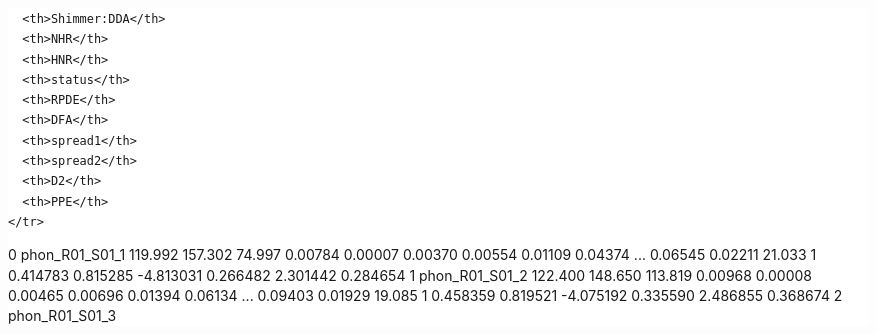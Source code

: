       <th>Shimmer:DDA</th>
      <th>NHR</th>
      <th>HNR</th>
      <th>status</th>
      <th>RPDE</th>
      <th>DFA</th>
      <th>spread1</th>
      <th>spread2</th>
      <th>D2</th>
      <th>PPE</th>
    </tr>
  </thead>
  <tbody>
    <tr>
      <th>0</th>
      <td>phon_R01_S01_1</td>
      <td>119.992</td>
      <td>157.302</td>
      <td>74.997</td>
      <td>0.00784</td>
      <td>0.00007</td>
      <td>0.00370</td>
      <td>0.00554</td>
      <td>0.01109</td>
      <td>0.04374</td>
      <td>...</td>
      <td>0.06545</td>
      <td>0.02211</td>
      <td>21.033</td>
      <td>1</td>
      <td>0.414783</td>
      <td>0.815285</td>
      <td>-4.813031</td>
      <td>0.266482</td>
      <td>2.301442</td>
      <td>0.284654</td>
    </tr>
    <tr>
      <th>1</th>
      <td>phon_R01_S01_2</td>
      <td>122.400</td>
      <td>148.650</td>
      <td>113.819</td>
      <td>0.00968</td>
      <td>0.00008</td>
      <td>0.00465</td>
      <td>0.00696</td>
      <td>0.01394</td>
      <td>0.06134</td>
      <td>...</td>
      <td>0.09403</td>
      <td>0.01929</td>
      <td>19.085</td>
      <td>1</td>
      <td>0.458359</td>
      <td>0.819521</td>
      <td>-4.075192</td>
      <td>0.335590</td>
      <td>2.486855</td>
      <td>0.368674</td>
    </tr>
    <tr>
      <th>2</th>
      <td>phon_R01_S01_3</td>